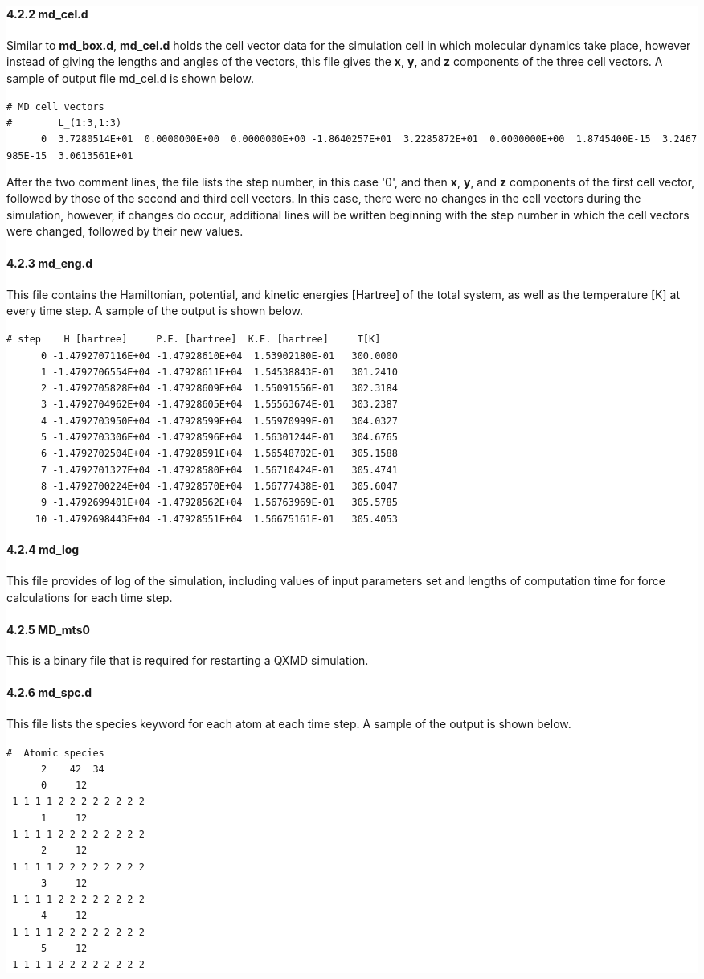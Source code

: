 #### 4.2.2 md_cel.d
Similar to **md\_box.d**, **md\_cel.d** holds the cell vector data for the simulation cell in which molecular dynamics take place, however instead of giving the lengths and angles of the vectors, this file gives the **x**, **y**, and **z** components of the three cell vectors. A sample of output file md_cel.d is shown below.

```
# MD cell vectors
#        L_(1:3,1:3)
      0  3.7280514E+01  0.0000000E+00  0.0000000E+00 -1.8640257E+01  3.2285872E+01  0.0000000E+00  1.8745400E-15  3.2467985E-15  3.0613561E+01
```
After the two comment lines, the file lists the step number, in this case '0', and then **x**, **y**, and **z** components of the first cell vector, followed by those of the second and third cell vectors.  In this case, there were no changes in the cell vectors during the simulation, however, if changes do occur, additional lines will be written beginning with the step number in which the cell vectors were changed, followed by their new values.

#### 4.2.3 md_eng.d
This file contains the Hamiltonian, potential, and kinetic energies [Hartree] of the total system, as well as the temperature [K] at every time step.  A sample of the output is shown below.

```
# step    H [hartree]     P.E. [hartree]  K.E. [hartree]     T[K]
      0 -1.4792707116E+04 -1.47928610E+04  1.53902180E-01   300.0000
      1 -1.4792706554E+04 -1.47928611E+04  1.54538843E-01   301.2410
      2 -1.4792705828E+04 -1.47928609E+04  1.55091556E-01   302.3184
      3 -1.4792704962E+04 -1.47928605E+04  1.55563674E-01   303.2387
      4 -1.4792703950E+04 -1.47928599E+04  1.55970999E-01   304.0327
      5 -1.4792703306E+04 -1.47928596E+04  1.56301244E-01   304.6765
      6 -1.4792702504E+04 -1.47928591E+04  1.56548702E-01   305.1588
      7 -1.4792701327E+04 -1.47928580E+04  1.56710424E-01   305.4741
      8 -1.4792700224E+04 -1.47928570E+04  1.56777438E-01   305.6047
      9 -1.4792699401E+04 -1.47928562E+04  1.56763969E-01   305.5785
     10 -1.4792698443E+04 -1.47928551E+04  1.56675161E-01   305.4053
```

#### 4.2.4 md_log
This file provides of log of the simulation, including values of input parameters set and lengths of computation time for force calculations for each time step.

#### 4.2.5 MD_mts0
This is a binary file that is required for restarting a QXMD simulation.

#### 4.2.6 md_spc.d
This file lists the species keyword for each atom at each time step.  A sample of the output is shown below.

```
#  Atomic species               
      2    42  34
      0     12
 1 1 1 1 2 2 2 2 2 2 2 2
      1     12
 1 1 1 1 2 2 2 2 2 2 2 2
      2     12
 1 1 1 1 2 2 2 2 2 2 2 2
      3     12
 1 1 1 1 2 2 2 2 2 2 2 2
      4     12
 1 1 1 1 2 2 2 2 2 2 2 2
      5     12
 1 1 1 1 2 2 2 2 2 2 2 2
```